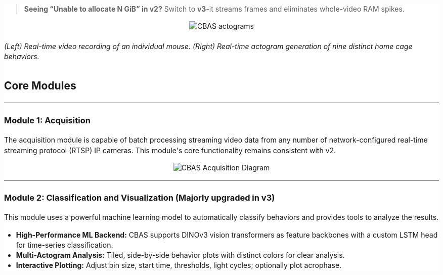 > **Seeing “Unable to allocate N GiB” in v2?** Switch to **v3**-it streams frames and eliminates whole-video RAM spikes.

<p align="center">
    <img src=".//assets/realtime.gif" alt="CBAS actograms" style="width: 600px; height: auto;">
</p>
<p align="center"> 

###### *(Left) Real-time video recording of an individual mouse. (Right) Real-time actogram generation of nine distinct home cage behaviors.* 

</p>

## Core Modules

---
### Module 1: Acquisition

The acquisition module is capable of batch processing streaming video data from any number of network-configured real-time streaming protocol (RTSP) IP cameras. This module's core functionality remains consistent with v2.

<p align="center">
    <img src=".//assets/acquisition_1.png" alt="CBAS Acquisition Diagram" style="width: 500px; height: auto;">
</p>

---
### Module 2: Classification and Visualization (Majorly upgraded in v3)

This module uses a powerful machine learning model to automatically classify behaviors and provides tools to analyze the results.

*   **High-Performance ML Backend:** CBAS supports DINOv3 vision transformers as feature backbones with a custom LSTM head for time-series classification.
*   **Multi-Actogram Analysis:** Tiled, side-by-side behavior plots with distinct colors for clear analysis.
*   **Interactive Plotting:** Adjust bin size, start time, thresholds, light cycles; optionally plot acrophase.

<p align="center">